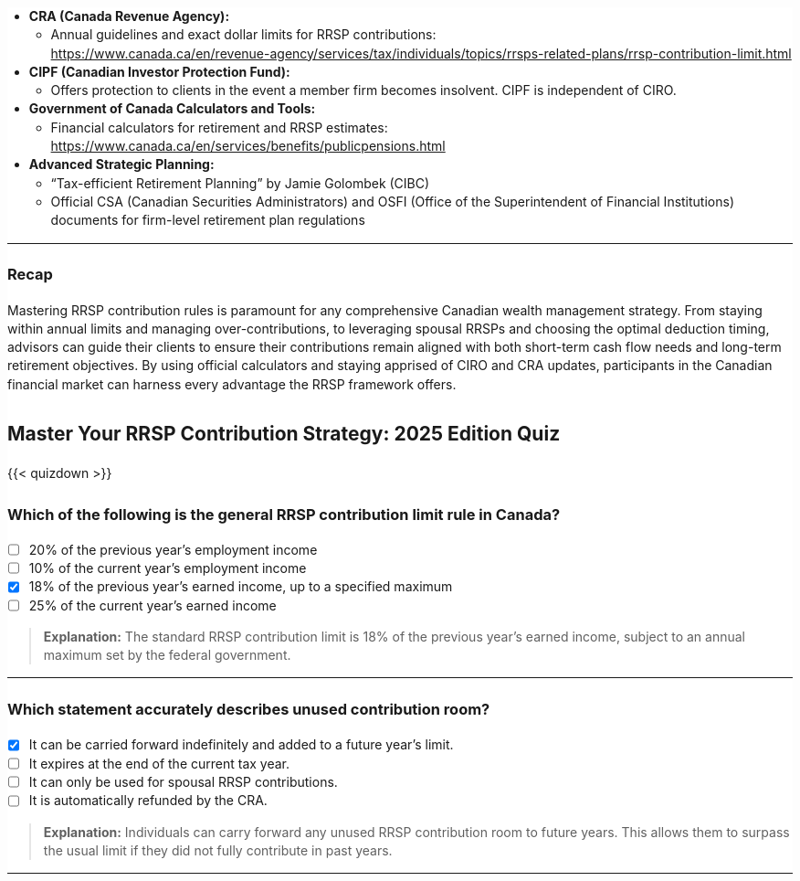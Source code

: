 - **CRA (Canada Revenue Agency):**  
  - Annual guidelines and exact dollar limits for RRSP contributions:  
    https://www.canada.ca/en/revenue-agency/services/tax/individuals/topics/rrsps-related-plans/rrsp-contribution-limit.html  
- **CIPF (Canadian Investor Protection Fund):**  
  - Offers protection to clients in the event a member firm becomes insolvent. CIPF is independent of CIRO.  
- **Government of Canada Calculators and Tools:**  
  - Financial calculators for retirement and RRSP estimates:  
    https://www.canada.ca/en/services/benefits/publicpensions.html  
- **Advanced Strategic Planning:**  
  - “Tax-efficient Retirement Planning” by Jamie Golombek (CIBC)  
  - Official CSA (Canadian Securities Administrators) and OSFI (Office of the Superintendent of Financial Institutions) documents for firm-level retirement plan regulations

---

### Recap

Mastering RRSP contribution rules is paramount for any comprehensive Canadian wealth management strategy. From staying within annual limits and managing over-contributions, to leveraging spousal RRSPs and choosing the optimal deduction timing, advisors can guide their clients to ensure their contributions remain aligned with both short-term cash flow needs and long-term retirement objectives. By using official calculators and staying apprised of CIRO and CRA updates, participants in the Canadian financial market can harness every advantage the RRSP framework offers.

## Master Your RRSP Contribution Strategy: 2025 Edition Quiz

{{< quizdown >}}

### Which of the following is the general RRSP contribution limit rule in Canada?

- [ ] 20% of the previous year’s employment income
- [ ] 10% of the current year’s employment income
- [x] 18% of the previous year’s earned income, up to a specified maximum
- [ ] 25% of the current year’s earned income

> **Explanation:** The standard RRSP contribution limit is 18% of the previous year’s earned income, subject to an annual maximum set by the federal government.

---

### Which statement accurately describes unused contribution room?

- [x] It can be carried forward indefinitely and added to a future year’s limit.
- [ ] It expires at the end of the current tax year.
- [ ] It can only be used for spousal RRSP contributions.
- [ ] It is automatically refunded by the CRA.

> **Explanation:** Individuals can carry forward any unused RRSP contribution room to future years. This allows them to surpass the usual limit if they did not fully contribute in past years.

---